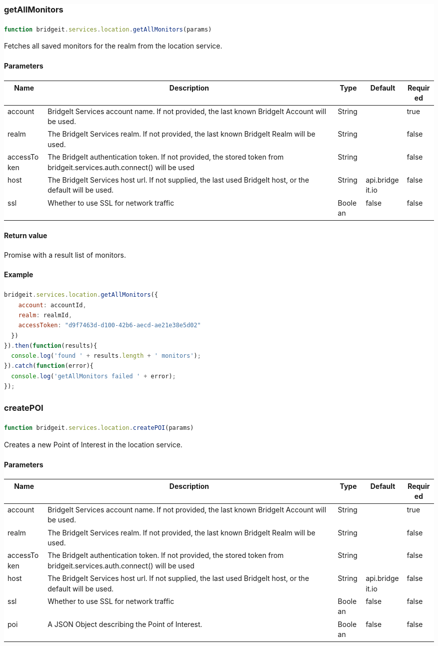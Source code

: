 ### getAllMonitors

```javascript
function bridgeit.services.location.getAllMonitors(params)
```

Fetches all saved monitors for the realm from the location service.

#### Parameters

| Name | Description | Type | Default | Required |
| ---- | ----------- | ---- | ------- | -------- |
| account | BridgeIt Services account name. If not provided, the last known BridgeIt Account will be used.| String | | true |
| realm | The BridgeIt Services realm. If not provided, the last known BridgeIt Realm will be used. | String | | false |
| accessToken | The BridgeIt authentication token. If not provided, the stored token from bridgeit.services.auth.connect() will be used | String | | false |
| host | The BridgeIt Services host url. If not supplied, the last used BridgeIt host, or the default will be used. | String | api.bridgeit.io | false |
| ssl | Whether to use SSL for network traffic | Boolean | false | false |

#### Return value

Promise with a result list of monitors.

#### Example

```javascript
bridgeit.services.location.getAllMonitors({
	account: accountId,
	realm: realmId,
	accessToken: "d9f7463d-d100-42b6-aecd-ae21e38e5d02"
  })
}).then(function(results){
  console.log('found ' + results.length + ' monitors');
}).catch(function(error){
  console.log('getAllMonitors failed ' + error);
});
```

### createPOI

```javascript
function bridgeit.services.location.createPOI(params)
```

Creates a new Point of Interest in the location service.

#### Parameters

| Name | Description | Type | Default | Required |
| ---- | ----------- | ---- | ------- | -------- |
| account | BridgeIt Services account name. If not provided, the last known BridgeIt Account will be used.| String | | true |
| realm | The BridgeIt Services realm. If not provided, the last known BridgeIt Realm will be used. | String | | false |
| accessToken | The BridgeIt authentication token. If not provided, the stored token from bridgeit.services.auth.connect() will be used | String | | false |
| host | The BridgeIt Services host url. If not supplied, the last used BridgeIt host, or the default will be used. | String | api.bridgeit.io | false |
| ssl | Whether to use SSL for network traffic | Boolean | false | false |
| poi | A JSON Object describing the Point of Interest. | Boolean | false | false |
